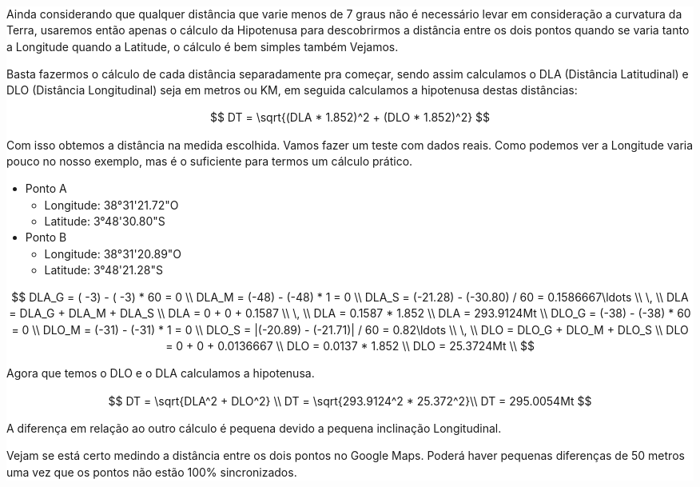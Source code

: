 Ainda considerando que qualquer distância que varie menos de 7 graus não é necessário levar em consideração a curvatura da Terra, usaremos então apenas o cálculo da Hipotenusa para descobrirmos a distância entre os dois pontos quando se varia tanto a Longitude quando a Latitude, o cálculo é bem simples também Vejamos.

Basta fazermos o cálculo de cada distância separadamente pra começar, sendo assim calculamos o DLA (Distância Latitudinal) e DLO (Distância Longitudinal) seja em metros ou KM, em seguida calculamos a hipotenusa destas distâncias:

$$
DT = \sqrt{(DLA * 1.852)^2 + (DLO * 1.852)^2}
$$

Com isso obtemos a distância na medida escolhida. Vamos fazer um teste com dados reais. Como podemos ver a Longitude varia pouco no nosso exemplo, mas é o suficiente para termos um cálculo prático.

* Ponto A
  * Longitude:  38°31'21.72"O
  * Latitude:    3°48'30.80"S
* Ponto B
  * Longitude:  38°31'20.89"O
  * Latitude:    3°48'21.28"S

$$
DLA_G = ( -3) - ( -3)       * 60 = 0   \\
DLA_M = (-48) - (-48)       *  1 = 0   \\
DLA_S = (-21.28) - (-30.80) / 60 = 0.1586667\ldots   \\
\, \\
DLA = DLA_G + DLA_M + DLA_S \\
DLA =   0   +   0   + 0.1587 \\
\, \\
DLA = 0.1587 * 1.852 \\
DLA = 293.9124Mt \\
DLO_G = (-38) - (-38)       * 60 = 0   \\
DLO_M = (-31) - (-31)       *  1 = 0   \\
DLO_S = |(-20.89) - (-21.71)| / 60 = 0.82\ldots   \\
\, \\
DLO = DLO_G + DLO_M + DLO_S \\
DLO =   0   +   0   + 0.0136667 \\
DLO = 0.0137 * 1.852 \\
DLO = 25.3724Mt \\
$$

Agora que temos o DLO e o DLA calculamos a hipotenusa.

$$
DT = \sqrt{DLA^2 + DLO^2} \\
DT = \sqrt{293.9124^2 * 25.372^2}\\
DT = 295.0054Mt
$$

A diferença em relação ao outro cálculo é pequena devido a pequena inclinação Longitudinal.

Vejam se está certo medindo a distância entre os dois pontos no Google Maps. Poderá haver pequenas diferenças de 50 metros uma vez que os pontos não estão 100% sincronizados.
